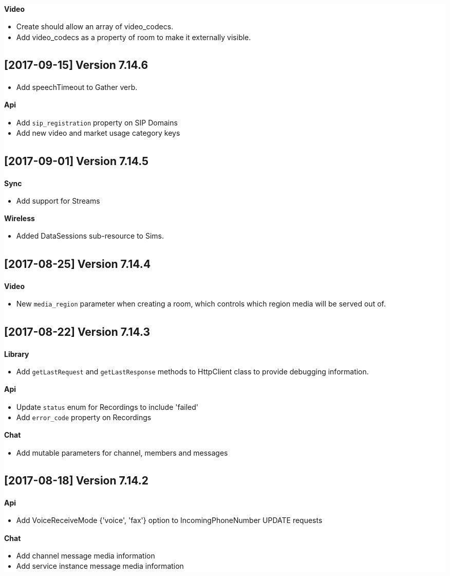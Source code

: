 **Video**

- Create should allow an array of video_codecs.
- Add video_codecs as a property of room to make it externally visible.

## [2017-09-15] Version 7.14.6

- Add speechTimeout to Gather verb.

**Api**

- Add `sip_registration` property on SIP Domains
- Add new video and market usage category keys

## [2017-09-01] Version 7.14.5

**Sync**

- Add support for Streams

**Wireless**

- Added DataSessions sub-resource to Sims.

## [2017-08-25] Version 7.14.4

**Video**

- New `media_region` parameter when creating a room, which controls which region media will be served out of.

## [2017-08-22] Version 7.14.3

**Library**

- Add `getLastRequest` and `getLastResponse` methods to HttpClient class to provide debugging information.

**Api**

- Update `status` enum for Recordings to include 'failed'
- Add `error_code` property on Recordings

**Chat**

- Add mutable parameters for channel, members and messages

## [2017-08-18] Version 7.14.2

**Api**

- Add VoiceReceiveMode {'voice', 'fax'} option to IncomingPhoneNumber UPDATE requests

**Chat**

- Add channel message media information
- Add service instance message media information
